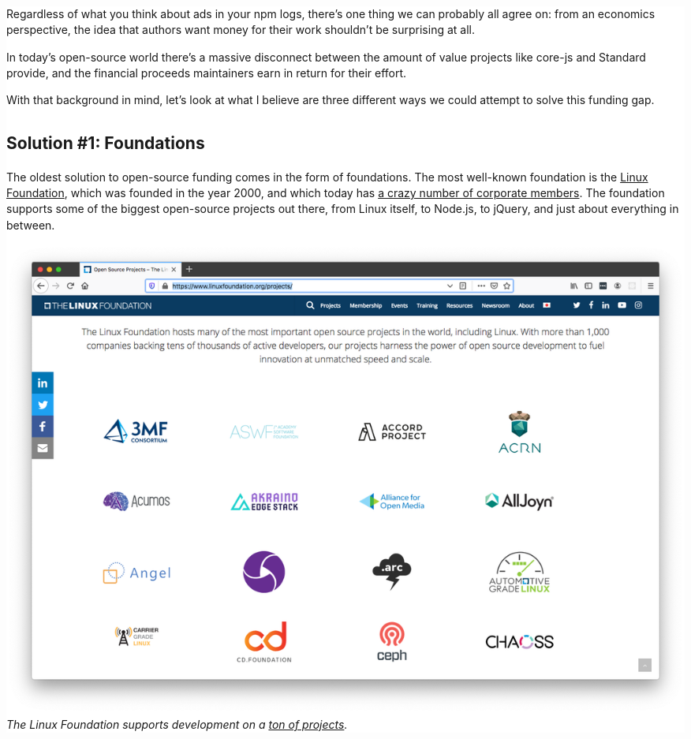 Regardless of what you think about ads in your npm logs, there’s one thing we can probably all agree on: from an economics perspective, the idea that authors want money for their work shouldn’t be surprising at all. 

In today’s open-source world there’s a massive disconnect between the amount of value projects like core-js and Standard provide, and the financial proceeds maintainers earn in return for their effort.

With that background in mind, let’s look at what I believe are three different ways we could attempt to solve this funding gap.

## Solution #1: Foundations

The oldest solution to open-source funding comes in the form of foundations. The most well-known foundation is the [Linux Foundation](https://www.linuxfoundation.org), which was founded in the year 2000, and which today has [a crazy number of corporate members](https://www.linuxfoundation.org/membership/members/). The foundation supports some of the biggest open-source projects out there, from Linux itself, to Node.js, to jQuery, and just about everything in between.

![](linux-foundation-projects.png)
_The Linux Foundation supports development on a [ton of projects](https://www.linuxfoundation.org/projects/)._
